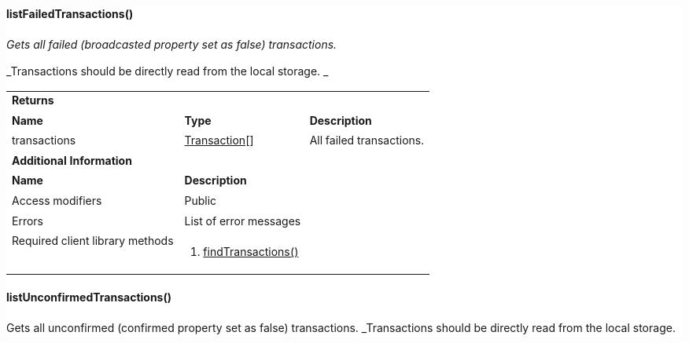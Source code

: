 #### listFailedTransactions() 
_Gets all failed (broadcasted property set as false) transactions._

_Transactions should be directly read from the local storage. _

<table>
  <tr>
   <td colspan="4"><strong>Returns</strong></td>
  </tr>
  <tr>
  <td><strong>Name</strong></td>
   <td><strong>Type</strong></td>
   <td colspan="3"><strong>Description</strong></td>
  </tr>
  <tr>
  <td>transactions</td>
   <td><a href="https://docs.google.com/document/d/17JHw7HpNn3_qKKXaxoQJFxQv4em9xomh0EvvWOzIQzI/edit#heading=h.cn1ufiumug7n">Transaction</a>[]
   </td>
   <td>All failed transactions.
   </td>
  </tr>
  <tr>
<td colspan="3"><strong>Additional Information</strong></td>
</tr>
<tr>
<td><strong>Name</strong></td>
<td><strong>Description</strong></td>
</tr>
<tr>
<td>Access modifiers</td>
<td colspan="3">Public</td>
</tr>
<tr>
<td>Errors</td>
<td colspan="3">List of error messages</td>
</tr>
<tr>
<td>Required client library methods</td>
<td>
<ol><li><a href="https://docs.google.com/document/d/1mH0_mjlPv5jZZWFEe20BTzVzXJ6XEXOqtY7jkvNHyiY/edit#heading=h.eoox82z3y6rj">findTransactions()</a></li>
</ol>
</td>
</tr>
</table>



#### listUnconfirmedTransactions() 
Gets all unconfirmed (confirmed property set as false) transactions.
_Transactions should be directly read from the local storage.  
